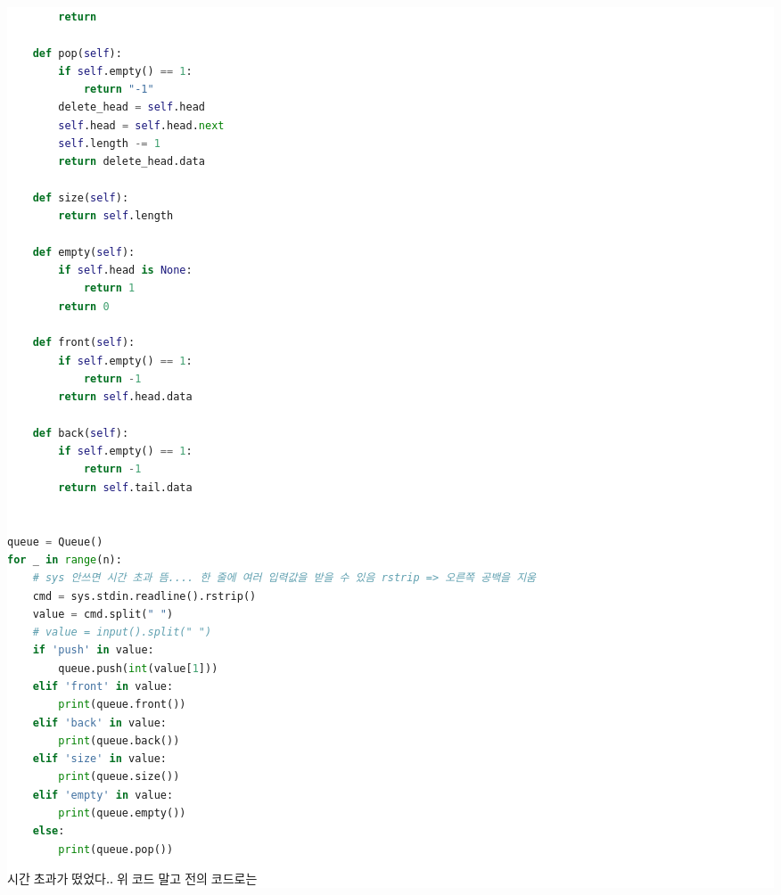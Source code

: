 ```python
        return

    def pop(self):
        if self.empty() == 1:
            return "-1"
        delete_head = self.head
        self.head = self.head.next
        self.length -= 1
        return delete_head.data

    def size(self):
        return self.length

    def empty(self):
        if self.head is None:
            return 1
        return 0

    def front(self):
        if self.empty() == 1:
            return -1
        return self.head.data

    def back(self):
        if self.empty() == 1:
            return -1
        return self.tail.data


queue = Queue()
for _ in range(n):
    # sys 안쓰면 시간 초과 뜸.... 한 줄에 여러 입력값을 받을 수 있음 rstrip => 오른쪽 공백을 지움
    cmd = sys.stdin.readline().rstrip()
    value = cmd.split(" ")
    # value = input().split(" ")
    if 'push' in value:
        queue.push(int(value[1]))
    elif 'front' in value:
        print(queue.front())
    elif 'back' in value:
        print(queue.back())
    elif 'size' in value:
        print(queue.size())
    elif 'empty' in value:
        print(queue.empty())
    else:
        print(queue.pop())
```

시간 초과가 떴었다.. 위 코드 말고 전의 코드로는
